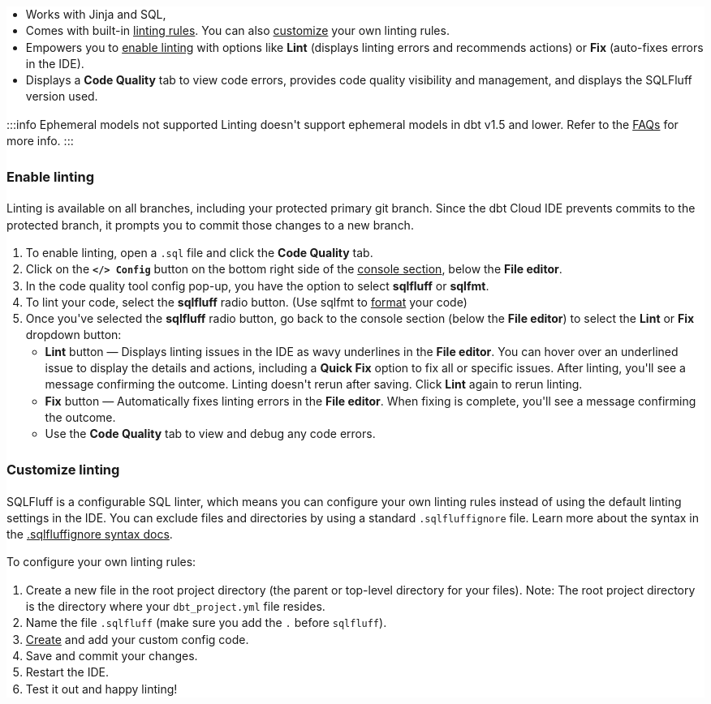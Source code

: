 - Works with Jinja and SQL, 
- Comes with built-in [linting rules](https://docs.sqlfluff.com/en/stable/rules.html). You can also [customize](#customize-linting) your own linting rules.
- Empowers you to [enable linting](#enable-linting) with options like **Lint** (displays linting errors and recommends actions) or **Fix** (auto-fixes errors in the IDE).
- Displays a **Code Quality** tab to view code errors, provides code quality visibility and management, and displays the SQLFluff version used.

:::info Ephemeral models not supported
Linting doesn't support ephemeral models in dbt v1.5 and lower. Refer to the [FAQs](#faqs) for more info.
:::

### Enable linting

Linting is available on all branches, including your protected primary git branch. Since the dbt Cloud IDE prevents commits to the protected branch, it prompts you to commit those changes to a new branch.

1. To enable linting, open a `.sql` file and click the **Code Quality** tab.
2. Click on the **`</> Config`** button on the bottom right side of the [console section](/docs/cloud/dbt-cloud-ide/ide-user-interface#console-section), below the **File editor**. 
3. In the code quality tool config pop-up, you have the option to select **sqlfluff** or **sqlfmt**. 
4. To lint your code, select the **sqlfluff** radio button. (Use sqlfmt to [format](#format) your code)
5. Once you've selected the **sqlfluff** radio button, go back to the console section (below the **File editor**) to select the **Lint** or **Fix** dropdown button:
    - **Lint** button &mdash; Displays linting issues in the IDE as wavy underlines in the **File editor**. You can hover over an underlined issue to display the details and actions, including a **Quick Fix** option to fix all or specific issues. After linting, you'll see a message confirming the outcome. Linting doesn't rerun after saving. Click **Lint** again to rerun linting.
    - **Fix** button &mdash; Automatically fixes linting errors in the **File editor**. When fixing is complete, you'll see a message confirming the outcome. 
    - Use the **Code Quality** tab to view and debug any code errors.

<Lightbox src="/img/docs/dbt-cloud/cloud-ide/ide-lint-format-console.gif" width="90%" title="Use the Lint or Fix button in the console section to lint or auto-fix your code."/>

### Customize linting

SQLFluff is a configurable SQL linter, which means you can configure your own linting rules instead of using the default linting settings in the IDE. You can exclude files and directories by using a standard `.sqlfluffignore` file. Learn more about the syntax in the [.sqlfluffignore syntax docs](https://docs.sqlfluff.com/en/stable/configuration.html#id2). 

To configure your own linting rules:

1. Create a new file in the root project directory (the parent or top-level directory for your files). Note: The root project directory is the directory where your `dbt_project.yml` file resides.
2. Name the file `.sqlfluff` (make sure you add the `.` before `sqlfluff`).
3. [Create](https://docs.sqlfluff.com/en/stable/configuration.html#new-project-configuration) and add your custom config code. 
4. Save and commit your changes.
5. Restart the IDE.
6. Test it out and happy linting!
